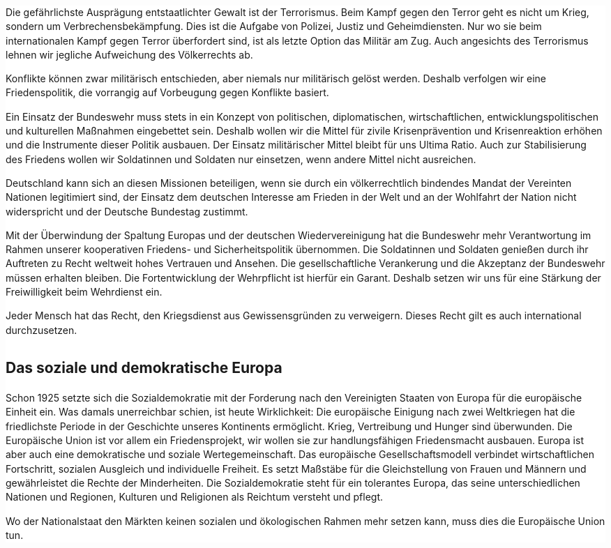 Die gefährlichste Ausprägung entstaatlichter Gewalt ist der Terrorismus.
Beim Kampf gegen den Terror geht es nicht um Krieg, sondern um
Verbrechensbekämpfung. Dies ist die Aufgabe von Polizei, Justiz und
Geheimdiensten. Nur wo sie beim internationalen Kampf gegen Terror
überfordert sind, ist als letzte Option das Militär am Zug. Auch angesichts
des Terrorismus lehnen wir jegliche Aufweichung des Völkerrechts ab.

Konflikte können zwar militärisch entschieden, aber niemals nur militärisch gelöst werden. Deshalb verfolgen wir eine Friedenspolitik, die
vorrangig auf Vorbeugung gegen Konflikte basiert.

Ein Einsatz der Bundeswehr muss stets in ein Konzept von politischen,
diplomatischen, wirtschaftlichen, entwicklungspolitischen und kulturellen
Maßnahmen eingebettet sein. Deshalb wollen wir die Mittel für zivile
Krisenprävention und Krisenreaktion erhöhen und die Instrumente
dieser Politik ausbauen. Der Einsatz militärischer Mittel bleibt für uns
Ultima Ratio. Auch zur Stabilisierung des Friedens wollen wir Soldatinnen und Soldaten nur einsetzen, wenn andere Mittel nicht ausreichen.

Deutschland kann sich an diesen Missionen beteiligen, wenn sie durch
ein völkerrechtlich bindendes Mandat der Vereinten Nationen legitimiert sind, der Einsatz dem deutschen Interesse am Frieden in der Welt und an
der Wohlfahrt der Nation nicht widerspricht und der Deutsche Bundestag zustimmt.

Mit der Überwindung der Spaltung Europas und der deutschen Wiedervereinigung hat die Bundeswehr mehr Verantwortung im Rahmen unserer kooperativen Friedens- und Sicherheitspolitik übernommen. Die
Soldatinnen und Soldaten genießen durch ihr Auftreten zu Recht weltweit hohes Vertrauen und Ansehen. Die gesellschaftliche Verankerung
und die Akzeptanz der Bundeswehr müssen erhalten bleiben. Die Fortentwicklung der Wehrpflicht ist hierfür ein Garant. Deshalb setzen wir
uns für eine Stärkung der Freiwilligkeit beim Wehrdienst ein.

Jeder Mensch hat das Recht, den Kriegsdienst aus Gewissensgründen zu
verweigern. Dieses Recht gilt es auch international durchzusetzen.

## Das soziale und demokratische Europa
Schon 1925 setzte sich die Sozialdemokratie mit der Forderung nach den
Vereinigten Staaten von Europa für die europäische Einheit ein. Was damals unerreichbar schien, ist heute Wirklichkeit: Die europäische Einigung nach zwei Weltkriegen hat die friedlichste Periode in der Geschichte
unseres Kontinents ermöglicht. Krieg, Vertreibung und Hunger sind
überwunden. Die Europäische Union ist vor allem ein Friedensprojekt,
wir wollen sie zur handlungsfähigen Friedensmacht ausbauen. Europa ist
aber auch eine demokratische und soziale Wertegemeinschaft. Das europäische Gesellschaftsmodell verbindet wirtschaftlichen Fortschritt, sozialen
Ausgleich und individuelle Freiheit. Es setzt Maßstäbe für die Gleichstellung von Frauen und Männern und gewährleistet die Rechte der Minderheiten. Die Sozialdemokratie steht für ein tolerantes Europa, das seine
unterschiedlichen Nationen und Regionen, Kulturen und Religionen als
Reichtum versteht und pflegt.

Wo der Nationalstaat den Märkten keinen sozialen und ökologischen
Rahmen mehr setzen kann, muss dies die Europäische Union tun.
